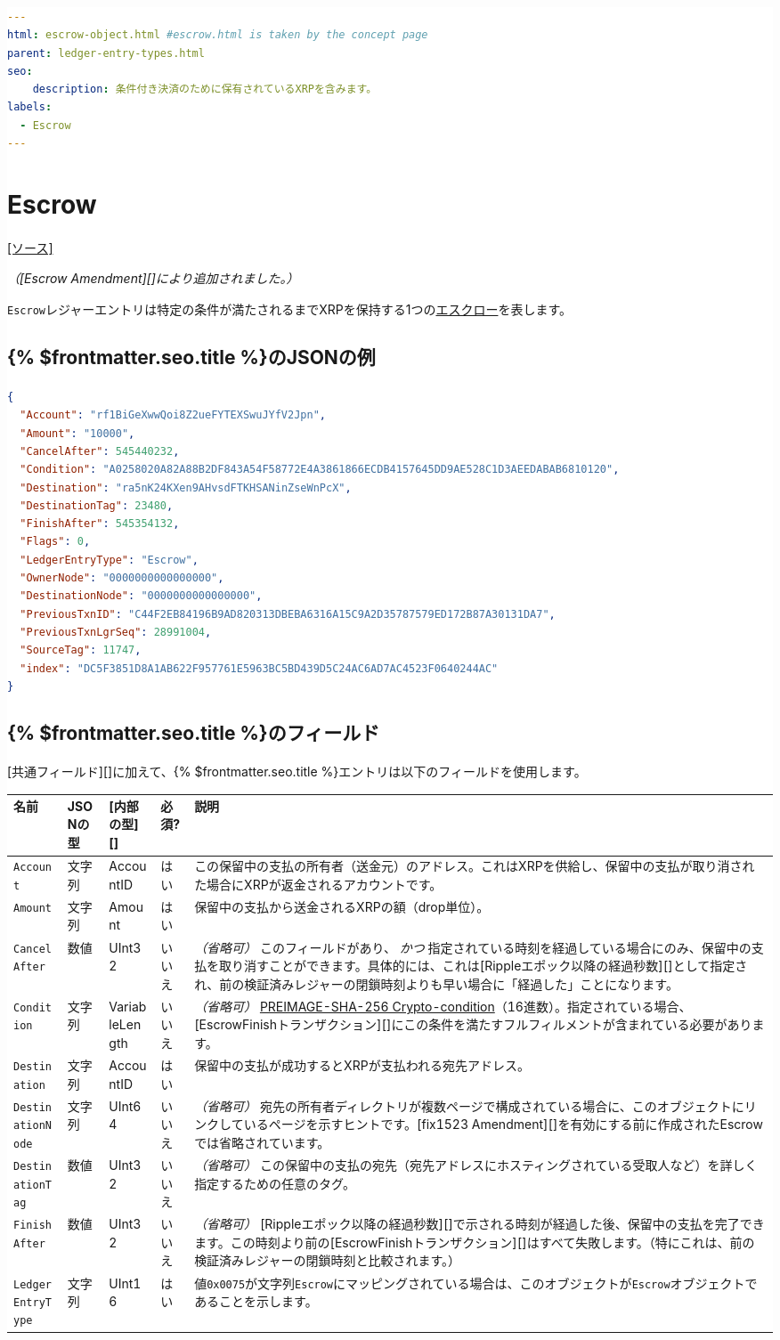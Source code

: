 ```yaml
---
html: escrow-object.html #escrow.html is taken by the concept page
parent: ledger-entry-types.html
seo:
    description: 条件付き決済のために保有されているXRPを含みます。
labels:
  - Escrow
---
```

# Escrow
[[ソース]](https://github.com/XRPLF/rippled/blob/c6b6d82a754fe449cc533e18659df483c10a5c98/src/ripple/protocol/impl/LedgerFormats.cpp#L90-L101 "Source")

_（[Escrow Amendment][]により追加されました。）_

`Escrow`レジャーエントリは特定の条件が満たされるまでXRPを保持する1つの[エスクロー](../../../../concepts/payment-types/escrow.md)を表します。

## {% $frontmatter.seo.title %}のJSONの例

```json
{
  "Account": "rf1BiGeXwwQoi8Z2ueFYTEXSwuJYfV2Jpn",
  "Amount": "10000",
  "CancelAfter": 545440232,
  "Condition": "A0258020A82A88B2DF843A54F58772E4A3861866ECDB4157645DD9AE528C1D3AEEDABAB6810120",
  "Destination": "ra5nK24KXen9AHvsdFTKHSANinZseWnPcX",
  "DestinationTag": 23480,
  "FinishAfter": 545354132,
  "Flags": 0,
  "LedgerEntryType": "Escrow",
  "OwnerNode": "0000000000000000",
  "DestinationNode": "0000000000000000",
  "PreviousTxnID": "C44F2EB84196B9AD820313DBEBA6316A15C9A2D35787579ED172B87A30131DA7",
  "PreviousTxnLgrSeq": 28991004,
  "SourceTag": 11747,
  "index": "DC5F3851D8A1AB622F957761E5963BC5BD439D5C24AC6AD7AC4523F0640244AC"
}
```

## {% $frontmatter.seo.title %}のフィールド

[共通フィールド][]に加えて、{% $frontmatter.seo.title %}エントリは以下のフィールドを使用します。

| 名前                 | JSONの型 | [内部の型][]     | 必須? | 説明 |
|:--------------------|:----------|:--------------|:------|:----|
| `Account`           | 文字列    | AccountID      | はい   | この保留中の支払の所有者（送金元）のアドレス。これはXRPを供給し、保留中の支払が取り消された場合にXRPが返金されるアカウントです。 |
| `Amount`            | 文字列    | Amount         | はい   | 保留中の支払から送金されるXRPの額（drop単位）。 |
| `CancelAfter`       | 数値      | UInt32         | いいえ | _（省略可）_ このフィールドがあり、 _かつ_ 指定されている時刻を経過している場合にのみ、保留中の支払を取り消すことができます。具体的には、これは[Rippleエポック以降の経過秒数][]として指定され、前の検証済みレジャーの閉鎖時刻よりも早い場合に「経過した」ことになります。 |
| `Condition`         | 文字列    | VariableLength | いいえ | _（省略可）_ [PREIMAGE-SHA-256 Crypto-condition](https://tools.ietf.org/html/draft-thomas-crypto-conditions-02#section-8.1)（16進数）。指定されている場合、[EscrowFinishトランザクション][]にこの条件を満たすフルフィルメントが含まれている必要があります。 |
| `Destination`       | 文字列    | AccountID      | はい   | 保留中の支払が成功するとXRPが支払われる宛先アドレス。 |
| `DestinationNode`   | 文字列    | UInt64         | いいえ | _（省略可）_ 宛先の所有者ディレクトリが複数ページで構成されている場合に、このオブジェクトにリンクしているページを示すヒントです。[fix1523 Amendment][]を有効にする前に作成されたEscrowでは省略されています。 |
| `DestinationTag`    | 数値      | UInt32         | いいえ | _（省略可）_ この保留中の支払の宛先（宛先アドレスにホスティングされている受取人など）を詳しく指定するための任意のタグ。 |
| `FinishAfter`       | 数値      | UInt32         | いいえ | _（省略可）_ [Rippleエポック以降の経過秒数][]で示される時刻が経過した後、保留中の支払を完了できます。この時刻より前の[EscrowFinishトランザクション][]はすべて失敗します。（特にこれは、前の検証済みレジャーの閉鎖時刻と比較されます。） |
| `LedgerEntryType`   | 文字列    | UInt16         | はい   | 値`0x0075`が文字列`Escrow`にマッピングされている場合は、このオブジェクトが`Escrow`オブジェクトであることを示します。 |